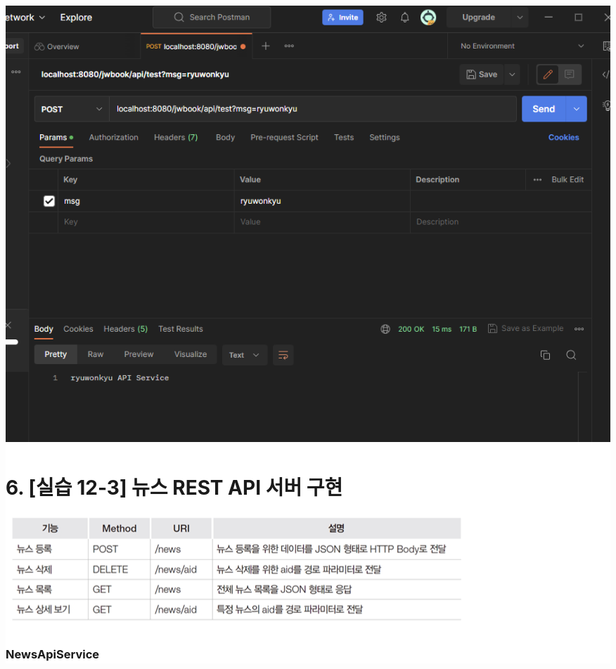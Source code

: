 ![image-20230327200029027](./images/image-20230327200029027.png)



# 6. [실습 12-3] 뉴스 REST API 서버 구현

![image-20230327200145363](./images/image-20230327200145363.png)



### NewsApiService
